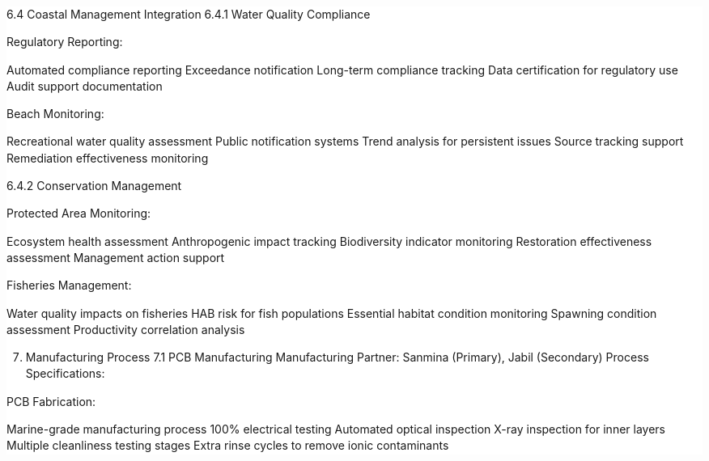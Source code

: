 

6.4 Coastal Management Integration
6.4.1 Water Quality Compliance

Regulatory Reporting:

Automated compliance reporting
Exceedance notification
Long-term compliance tracking
Data certification for regulatory use
Audit support documentation


Beach Monitoring:

Recreational water quality assessment
Public notification systems
Trend analysis for persistent issues
Source tracking support
Remediation effectiveness monitoring



6.4.2 Conservation Management

Protected Area Monitoring:

Ecosystem health assessment
Anthropogenic impact tracking
Biodiversity indicator monitoring
Restoration effectiveness assessment
Management action support


Fisheries Management:

Water quality impacts on fisheries
HAB risk for fish populations
Essential habitat condition monitoring
Spawning condition assessment
Productivity correlation analysis




7. Manufacturing Process
7.1 PCB Manufacturing
Manufacturing Partner: Sanmina (Primary), Jabil (Secondary)
Process Specifications:

PCB Fabrication:

Marine-grade manufacturing process
100% electrical testing
Automated optical inspection
X-ray inspection for inner layers
Multiple cleanliness testing stages
Extra rinse cycles to remove ionic contaminants

